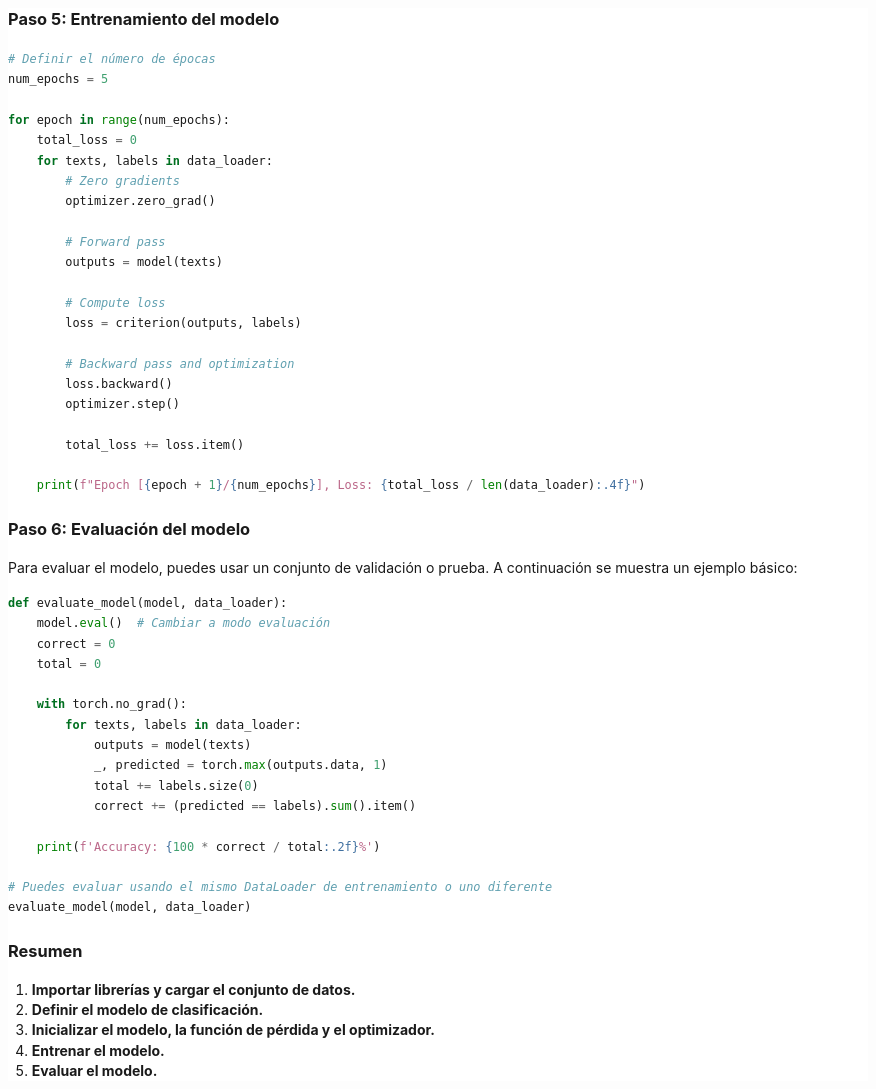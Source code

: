 ### Paso 5: Entrenamiento del modelo
```python
# Definir el número de épocas
num_epochs = 5

for epoch in range(num_epochs):
    total_loss = 0
    for texts, labels in data_loader:
        # Zero gradients
        optimizer.zero_grad()

        # Forward pass
        outputs = model(texts)

        # Compute loss
        loss = criterion(outputs, labels)

        # Backward pass and optimization
        loss.backward()
        optimizer.step()

        total_loss += loss.item()

    print(f"Epoch [{epoch + 1}/{num_epochs}], Loss: {total_loss / len(data_loader):.4f}")
```

### Paso 6: Evaluación del modelo
Para evaluar el modelo, puedes usar un conjunto de validación o prueba. A continuación se muestra un ejemplo básico:
```python
def evaluate_model(model, data_loader):
    model.eval()  # Cambiar a modo evaluación
    correct = 0
    total = 0

    with torch.no_grad():
        for texts, labels in data_loader:
            outputs = model(texts)
            _, predicted = torch.max(outputs.data, 1)
            total += labels.size(0)
            correct += (predicted == labels).sum().item()

    print(f'Accuracy: {100 * correct / total:.2f}%')

# Puedes evaluar usando el mismo DataLoader de entrenamiento o uno diferente
evaluate_model(model, data_loader)
```

### Resumen
1. **Importar librerías y cargar el conjunto de datos.**
2. **Definir el modelo de clasificación.**
3. **Inicializar el modelo, la función de pérdida y el optimizador.**
4. **Entrenar el modelo.**
5. **Evaluar el modelo.**

